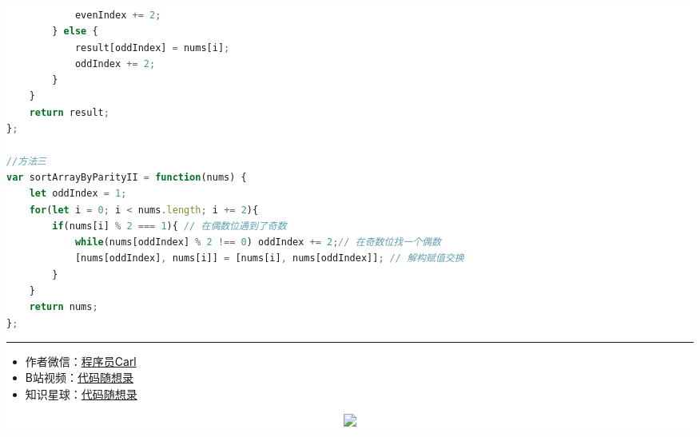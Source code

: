 ```js
            evenIndex += 2;
        } else {
            result[oddIndex] = nums[i];
            oddIndex += 2;
        }
    }
    return result;
};

//方法三
var sortArrayByParityII = function(nums) {
    let oddIndex = 1;
    for(let i = 0; i < nums.length; i += 2){
        if(nums[i] % 2 === 1){ // 在偶数位遇到了奇数
            while(nums[oddIndex] % 2 !== 0) oddIndex += 2;// 在奇数位找一个偶数
            [nums[oddIndex], nums[i]] = [nums[i], nums[oddIndex]]; // 解构赋值交换
        }
    }
    return nums;
};
```


-----------------------
* 作者微信：[程序员Carl](https://mp.weixin.qq.com/s/b66DFkOp8OOxdZC_xLZxfw)
* B站视频：[代码随想录](https://space.bilibili.com/525438321)
* 知识星球：[代码随想录](https://mp.weixin.qq.com/s/QVF6upVMSbgvZy8lHZS3CQ)
<div align="center"><img src=https://code-thinking-1253855093.file.myqcloud.com/pics/20210928153539.png width=500> </img></div>
